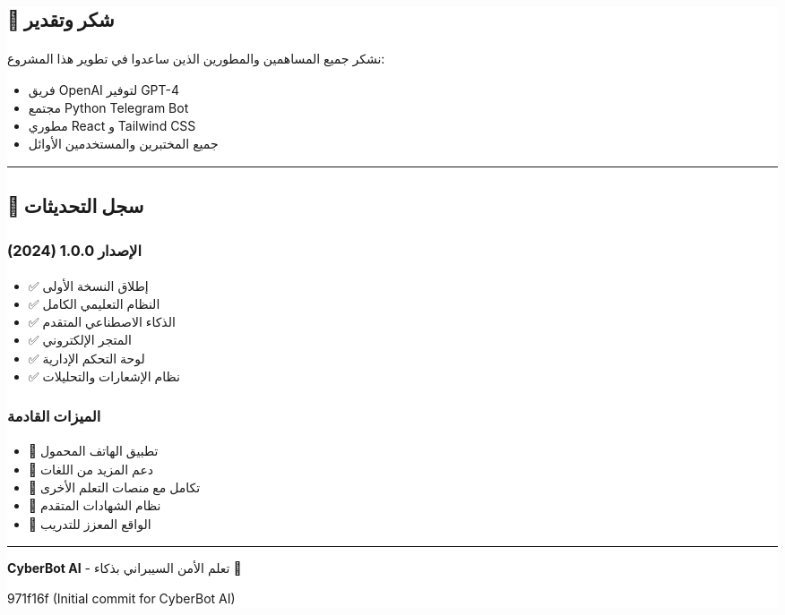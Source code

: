 
## 🙏 شكر وتقدير

نشكر جميع المساهمين والمطورين الذين ساعدوا في تطوير هذا المشروع:

- فريق OpenAI لتوفير GPT-4
- مجتمع Python Telegram Bot
- مطوري React و Tailwind CSS
- جميع المختبرين والمستخدمين الأوائل

---

## 🔄 سجل التحديثات

### الإصدار 1.0.0 (2024)
- ✅ إطلاق النسخة الأولى
- ✅ النظام التعليمي الكامل
- ✅ الذكاء الاصطناعي المتقدم
- ✅ المتجر الإلكتروني
- ✅ لوحة التحكم الإدارية
- ✅ نظام الإشعارات والتحليلات

### الميزات القادمة
- 🔄 تطبيق الهاتف المحمول
- 🔄 دعم المزيد من اللغات
- 🔄 تكامل مع منصات التعلم الأخرى
- 🔄 نظام الشهادات المتقدم
- 🔄 الواقع المعزز للتدريب

---

**CyberBot AI** - تعلم الأمن السيبراني بذكاء 🚀

 971f16f (Initial commit for CyberBot AI)
